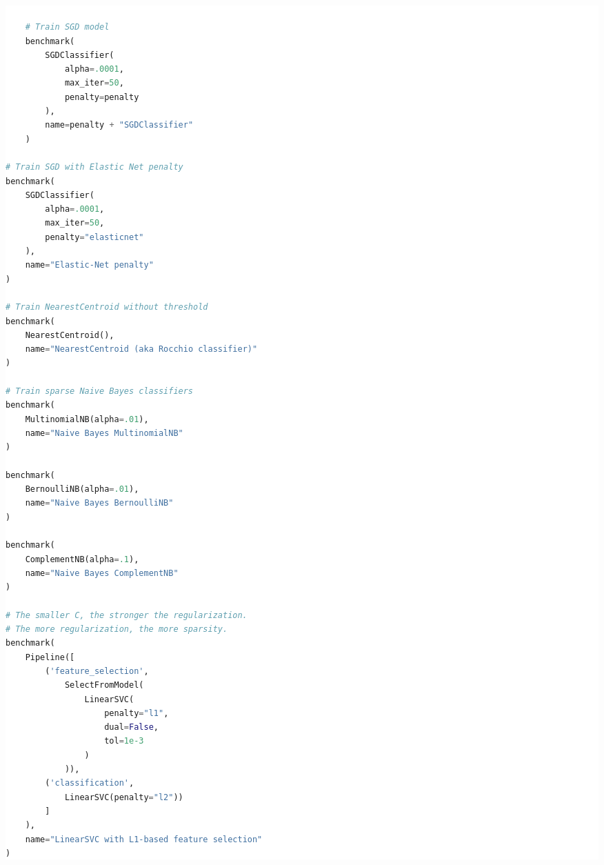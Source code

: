 ```python

    # Train SGD model
    benchmark(
        SGDClassifier(
            alpha=.0001,
            max_iter=50,
            penalty=penalty
        ),
        name=penalty + "SGDClassifier"
    )

# Train SGD with Elastic Net penalty
benchmark(
    SGDClassifier(
        alpha=.0001,
        max_iter=50,
        penalty="elasticnet"
    ),
    name="Elastic-Net penalty"
)

# Train NearestCentroid without threshold
benchmark(
    NearestCentroid(),
    name="NearestCentroid (aka Rocchio classifier)"
)

# Train sparse Naive Bayes classifiers
benchmark(
    MultinomialNB(alpha=.01),
    name="Naive Bayes MultinomialNB"
)

benchmark(
    BernoulliNB(alpha=.01),
    name="Naive Bayes BernoulliNB"
)

benchmark(
    ComplementNB(alpha=.1),
    name="Naive Bayes ComplementNB"
)

# The smaller C, the stronger the regularization.
# The more regularization, the more sparsity.
benchmark(
    Pipeline([
        ('feature_selection',
            SelectFromModel(
                LinearSVC(
                    penalty="l1",
                    dual=False,
                    tol=1e-3
                )
            )),
        ('classification',
            LinearSVC(penalty="l2"))
        ]
    ),
    name="LinearSVC with L1-based feature selection"
)
```
